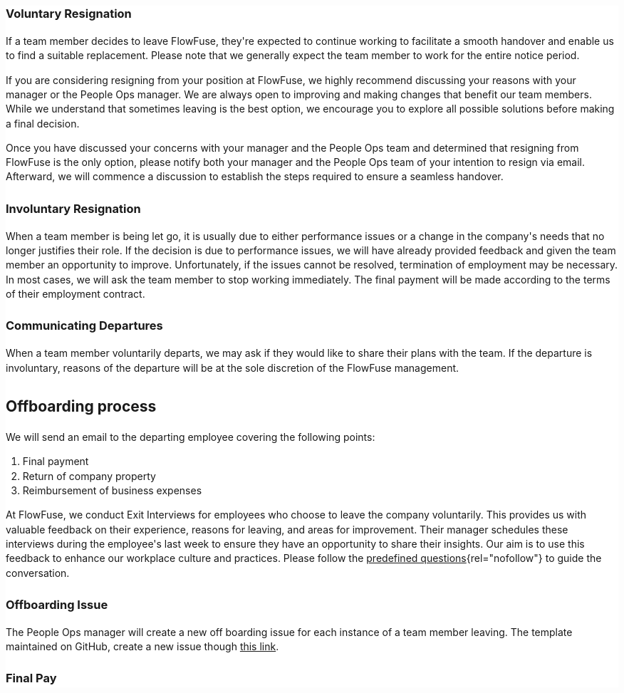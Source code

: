 ### Voluntary Resignation

If a team member decides to leave FlowFuse, they're expected to continue working to facilitate a smooth handover and enable us to find a suitable replacement. Please note that we generally expect the team member to work for the entire notice period.

If you are considering resigning from your position at FlowFuse, we highly recommend discussing your reasons with your manager or the People Ops manager. We are always open to improving and making changes that benefit our team members. While we understand that sometimes leaving is the best option, we encourage you to explore all possible solutions before making a final decision.

Once you have discussed your concerns with your manager and the People Ops team and determined that resigning from FlowFuse is the only option, please notify both your manager and the People Ops team of your intention to resign via email. Afterward, we will commence a discussion to establish the steps required to ensure a seamless handover.

### Involuntary Resignation

When a team member is being let go, it is usually due to either performance issues or a change in the company's needs that no longer justifies their role. If the decision is due to performance issues, we will have already provided feedback and given the team member an opportunity to improve. Unfortunately, if the issues cannot be resolved, termination of employment may be necessary. In most cases, we will ask the team member to stop working immediately. The final payment will be made according to the terms of their employment contract.

### Communicating Departures

When a team member voluntarily departs, we may ask if they would like to share their plans with the team. If the departure is involuntary, reasons of the departure will be at the sole discretion of the FlowFuse management.

## Offboarding process

We will send an email to the departing employee covering the following points:

1. Final payment
1. Return of company property
1. Reimbursement of business expenses

At FlowFuse, we conduct Exit Interviews for employees who choose to leave the company voluntarily. This provides us with valuable feedback on their experience, reasons for leaving, and areas for improvement. Their manager schedules these interviews during the employee's last week to ensure they have an opportunity to share their insights. Our aim is to use this feedback to enhance our workplace culture and practices. Please follow the [predefined questions](https://docs.google.com/document/d/1az9PddrvVk1TH1TPXJGXmavxBpo9OpcWbylN4gQBoe8/edit){rel="nofollow"} to guide the conversation.

### Offboarding Issue

The People Ops manager will create a new off boarding issue for each instance of a team member leaving. The template maintained on GitHub, create a new issue though [this link](https://github.com/FlowFuse/admin/issues/new/choose).

### Final Pay
